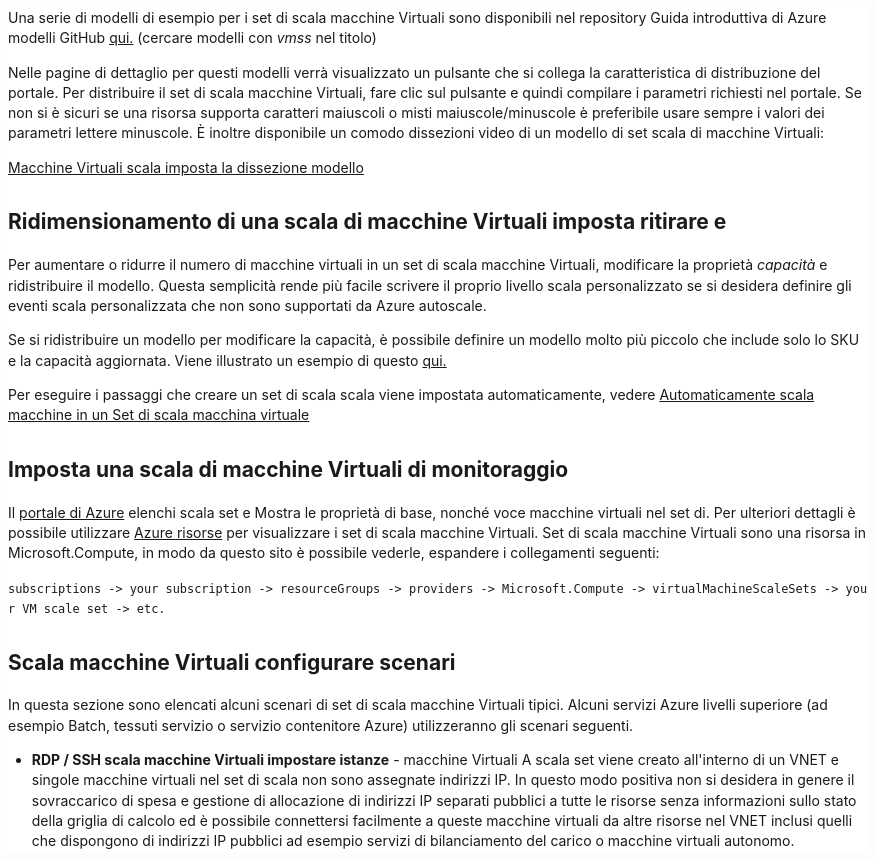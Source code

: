 Una serie di modelli di esempio per i set di scala macchine Virtuali sono disponibili nel repository Guida introduttiva di Azure modelli GitHub [qui.](https://github.com/Azure/azure-quickstart-templates) (cercare modelli con _vmss_ nel titolo)

Nelle pagine di dettaglio per questi modelli verrà visualizzato un pulsante che si collega la caratteristica di distribuzione del portale. Per distribuire il set di scala macchine Virtuali, fare clic sul pulsante e quindi compilare i parametri richiesti nel portale. Se non si è sicuri se una risorsa supporta caratteri maiuscoli o misti maiuscole/minuscole è preferibile usare sempre i valori dei parametri lettere minuscole. È inoltre disponibile un comodo dissezioni video di un modello di set scala di macchine Virtuali:

[Macchine Virtuali scala imposta la dissezione modello](https://channel9.msdn.com/Blogs/Windows-Azure/VM-Scale-Set-Template-Dissection/player)

## <a name="scaling-a-vm-scale-set-out-and-in"></a>Ridimensionamento di una scala di macchine Virtuali imposta ritirare e

Per aumentare o ridurre il numero di macchine virtuali in un set di scala macchine Virtuali, modificare la proprietà _capacità_ e ridistribuire il modello. Questa semplicità rende più facile scrivere il proprio livello scala personalizzato se si desidera definire gli eventi scala personalizzata che non sono supportati da Azure autoscale.

Se si ridistribuire un modello per modificare la capacità, è possibile definire un modello molto più piccolo che include solo lo SKU e la capacità aggiornata. Viene illustrato un esempio di questo [qui.](https://github.com/Azure/azure-quickstart-templates/tree/master/201-vmss-scale-existing)

Per eseguire i passaggi che creare un set di scala scala viene impostata automaticamente, vedere [Automaticamente scala macchine in un Set di scala macchina virtuale](virtual-machine-scale-sets-windows-autoscale.md)

## <a name="monitoring-your-vm-scale-set"></a>Imposta una scala di macchine Virtuali di monitoraggio

Il [portale di Azure](https://portal.azure.com) elenchi scala set e Mostra le proprietà di base, nonché voce macchine virtuali nel set di. Per ulteriori dettagli è possibile utilizzare [Azure risorse](https://resources.azure.com) per visualizzare i set di scala macchine Virtuali. Set di scala macchine Virtuali sono una risorsa in Microsoft.Compute, in modo da questo sito è possibile vederle, espandere i collegamenti seguenti:

    subscriptions -> your subscription -> resourceGroups -> providers -> Microsoft.Compute -> virtualMachineScaleSets -> your VM scale set -> etc.

## <a name="vm-scale-set-scenarios"></a>Scala macchine Virtuali configurare scenari

In questa sezione sono elencati alcuni scenari di set di scala macchine Virtuali tipici. Alcuni servizi Azure livelli superiore (ad esempio Batch, tessuti servizio o servizio contenitore Azure) utilizzeranno gli scenari seguenti.

 - **RDP / SSH scala macchine Virtuali impostare istanze** - macchine Virtuali A scala set viene creato all'interno di un VNET e singole macchine virtuali nel set di scala non sono assegnate indirizzi IP. In questo modo positiva non si desidera in genere il sovraccarico di spesa e gestione di allocazione di indirizzi IP separati pubblici a tutte le risorse senza informazioni sullo stato della griglia di calcolo ed è possibile connettersi facilmente a queste macchine virtuali da altre risorse nel VNET inclusi quelli che dispongono di indirizzi IP pubblici ad esempio servizi di bilanciamento del carico o macchine virtuali autonomo.
